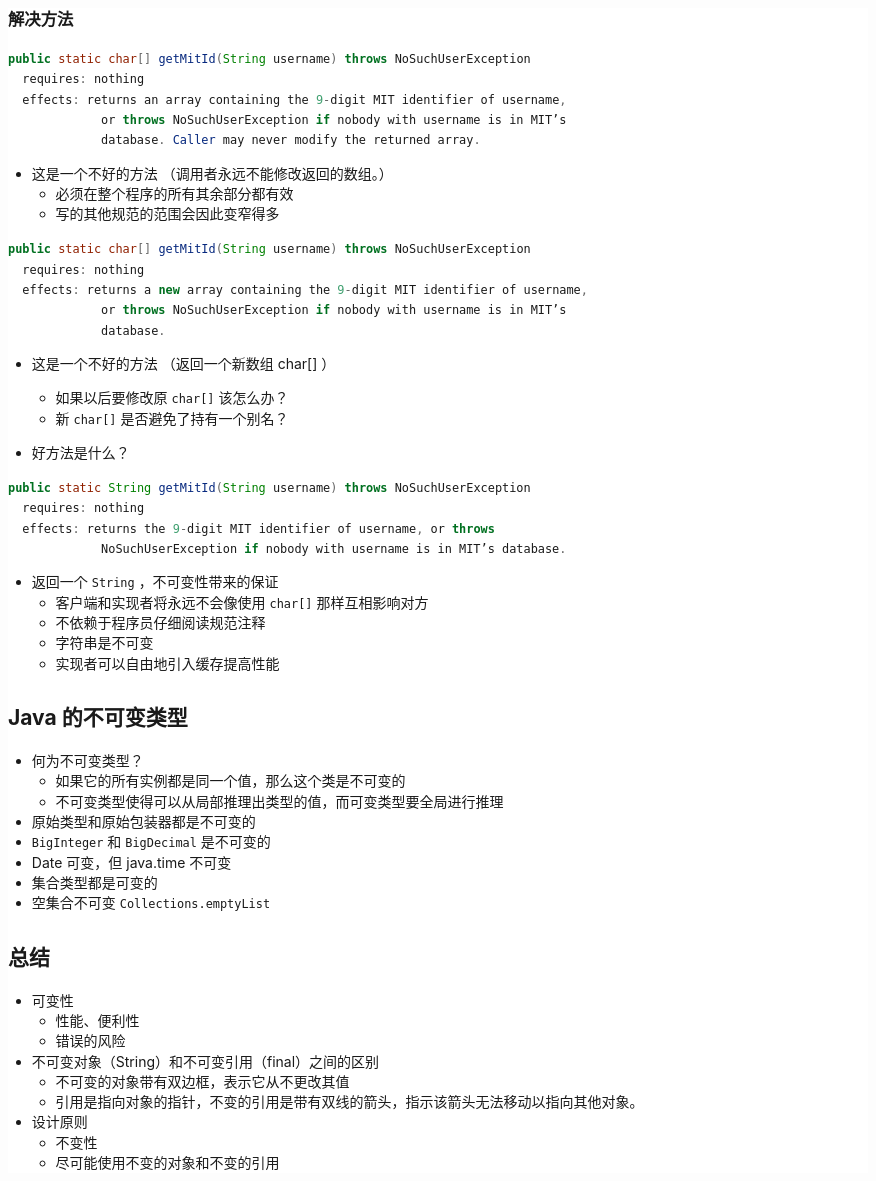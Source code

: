 ### 解决方法
```java
public static char[] getMitId(String username) throws NoSuchUserException 
  requires: nothing
  effects: returns an array containing the 9-digit MIT identifier of username,
             or throws NoSuchUserException if nobody with username is in MIT’s
             database. Caller may never modify the returned array.
```
- 这是一个不好的方法 （调用者永远不能修改返回的数组。）
  - 必须在整个程序的所有其余部分都有效
  - 写的其他规范的范围会因此变窄得多
  
```java
public static char[] getMitId(String username) throws NoSuchUserException 
  requires: nothing
  effects: returns a new array containing the 9-digit MIT identifier of username,
             or throws NoSuchUserException if nobody with username is in MIT’s
             database.


```
- 这是一个不好的方法 （返回一个新数组 char[] ）
  - 如果以后要修改原 `char[]` 该怎么办？
  - 新 `char[]` 是否避免了持有一个别名？

- 好方法是什么？

```java
public static String getMitId(String username) throws NoSuchUserException 
  requires: nothing
  effects: returns the 9-digit MIT identifier of username, or throws
             NoSuchUserException if nobody with username is in MIT’s database.

```
- 返回一个 `String` ，不可变性带来的保证
  - 客户端和实现者将永远不会像使用 `char[]` 那样互相影响对方
  - 不依赖于程序员仔细阅读规范注释
  - 字符串是不可变
  - 实现者可以自由地引入缓存提高性能
    
## Java 的不可变类型
- 何为不可变类型？
  - 如果它的所有实例都是同一个值，那么这个类是不可变的
  - 不可变类型使得可以从局部推理出类型的值，而可变类型要全局进行推理
- 原始类型和原始包装器都是不可变的
- `BigInteger` 和 `BigDecimal` 是不可变的
- Date 可变，但 java.time 不可变
- 集合类型都是可变的
- 空集合不可变 `Collections.emptyList`

## 总结
- 可变性
  - 性能、便利性
  - 错误的风险
- 不可变对象（String）和不可变引用（final）之间的区别
  - 不可变的对象带有双边框，表示它从不更改其值
  - 引用是指向对象的指针，不变的引用是带有双线的箭头，指示该箭头无法移动以指向其他对象。
- 设计原则
  - 不变性
  - 尽可能使用不变的对象和不变的引用
